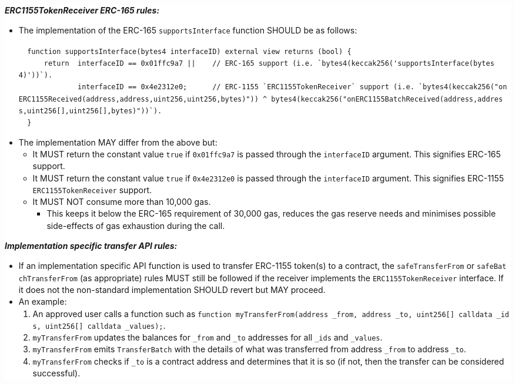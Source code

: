 <p><strong><em>ERC1155TokenReceiver ERC-165 rules:</em></strong></p>
<ul>
  <li>The implementation of the ERC-165 <code class="language-plaintext highlighter-rouge">supportsInterface</code> function SHOULD be as follows:
    <div class="language-solidity highlighter-rouge"><div class="highlight"><pre class="highlight"><code>  <span class="k">function</span> <span class="n">supportsInterface</span><span class="p">(</span><span class="kt">bytes4</span> <span class="n">interfaceID</span><span class="p">)</span> <span class="k">external</span> <span class="k">view</span> <span class="k">returns</span> <span class="p">(</span><span class="kt">bool</span><span class="p">)</span> <span class="p">{</span>
      <span class="k">return</span>  <span class="n">interfaceID</span> <span class="o">==</span> <span class="mh">0x01ffc9a7</span> <span class="o">||</span>    <span class="c1">// ERC-165 support (i.e. `bytes4(keccak256('supportsInterface(bytes4)'))`).
</span>              <span class="n">interfaceID</span> <span class="o">==</span> <span class="mh">0x4e2312e0</span><span class="p">;</span>      <span class="c1">// ERC-1155 `ERC1155TokenReceiver` support (i.e. `bytes4(keccak256("onERC1155Received(address,address,uint256,uint256,bytes)")) ^ bytes4(keccak256("onERC1155BatchReceived(address,address,uint256[],uint256[],bytes)"))`).
</span>  <span class="p">}</span>
</code></pre></div>    </div>
  </li>
  <li>The implementation MAY differ from the above but:
    <ul>
      <li>It MUST return the constant value <code class="language-plaintext highlighter-rouge">true</code> if <code class="language-plaintext highlighter-rouge">0x01ffc9a7</code> is passed through the <code class="language-plaintext highlighter-rouge">interfaceID</code> argument. This signifies ERC-165 support.</li>
      <li>It MUST return the constant value <code class="language-plaintext highlighter-rouge">true</code> if <code class="language-plaintext highlighter-rouge">0x4e2312e0</code> is passed through the <code class="language-plaintext highlighter-rouge">interfaceID</code> argument. This signifies ERC-1155 <code class="language-plaintext highlighter-rouge">ERC1155TokenReceiver</code> support.</li>
      <li>It MUST NOT consume more than 10,000 gas.
        <ul>
          <li>This keeps it below the ERC-165 requirement of 30,000 gas, reduces the gas reserve needs and minimises possible side-effects of gas exhaustion during the call.</li>
        </ul>
      </li>
    </ul>
  </li>
</ul>

<p><strong><em>Implementation specific transfer API rules:</em></strong></p>
<ul>
  <li>If an implementation specific API function is used to transfer ERC-1155 token(s) to a contract, the <code class="language-plaintext highlighter-rouge">safeTransferFrom</code> or <code class="language-plaintext highlighter-rouge">safeBatchTransferFrom</code> (as appropriate) rules MUST still be followed if the receiver implements the <code class="language-plaintext highlighter-rouge">ERC1155TokenReceiver</code> interface. If it does not the non-standard implementation SHOULD revert but MAY proceed.</li>
  <li>An example:
    <ol>
      <li>An approved user calls a function such as <code class="language-plaintext highlighter-rouge">function myTransferFrom(address _from, address _to, uint256[] calldata _ids, uint256[] calldata _values);</code>.</li>
      <li><code class="language-plaintext highlighter-rouge">myTransferFrom</code> updates the balances for <code class="language-plaintext highlighter-rouge">_from</code> and <code class="language-plaintext highlighter-rouge">_to</code> addresses for all <code class="language-plaintext highlighter-rouge">_ids</code> and <code class="language-plaintext highlighter-rouge">_values</code>.</li>
      <li><code class="language-plaintext highlighter-rouge">myTransferFrom</code> emits <code class="language-plaintext highlighter-rouge">TransferBatch</code> with the details of what was transferred from address <code class="language-plaintext highlighter-rouge">_from</code> to address <code class="language-plaintext highlighter-rouge">_to</code>.</li>
      <li><code class="language-plaintext highlighter-rouge">myTransferFrom</code> checks if <code class="language-plaintext highlighter-rouge">_to</code> is a contract address and determines that it is so (if not, then the transfer can be considered successful).</li>
